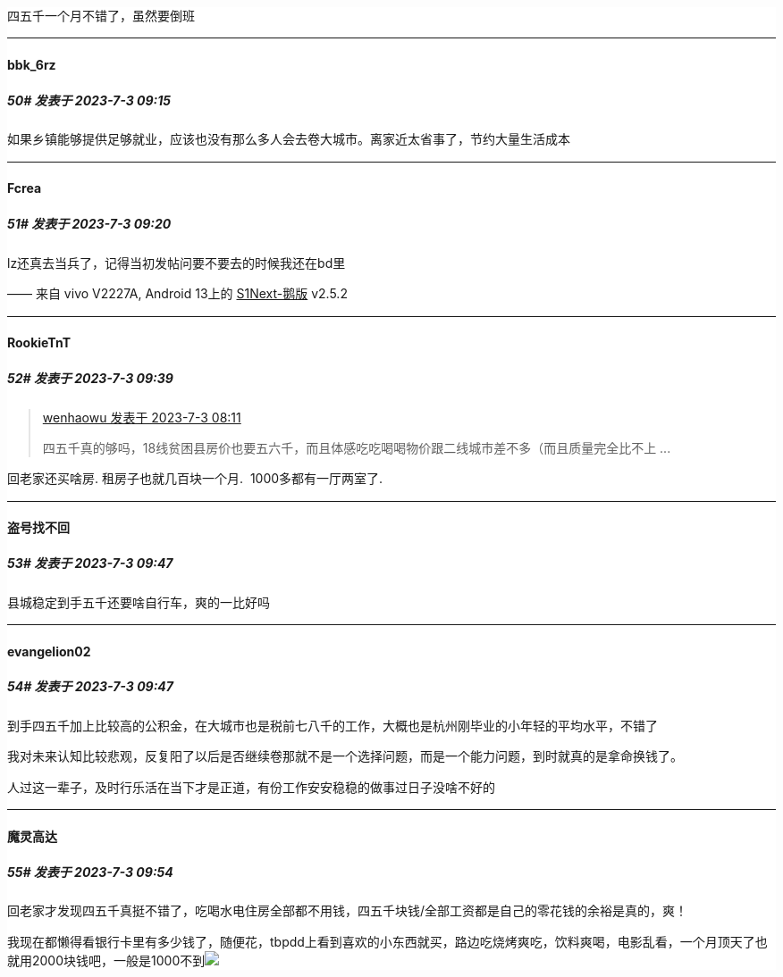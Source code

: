 四五千一个月不错了，虽然要倒班

*****

####  bbk_6rz  
##### 50#       发表于 2023-7-3 09:15

如果乡镇能够提供足够就业，应该也没有那么多人会去卷大城市。离家近太省事了，节约大量生活成本

*****

####  Fcrea  
##### 51#       发表于 2023-7-3 09:20

lz还真去当兵了，记得当初发帖问要不要去的时候我还在bd里

—— 来自 vivo V2227A, Android 13上的 [S1Next-鹅版](https://github.com/ykrank/S1-Next/releases) v2.5.2

*****

####  RookieTnT  
##### 52#       发表于 2023-7-3 09:39

<blockquote><a href="httphttps://bbs.saraba1st.com/2b/forum.php?mod=redirect&amp;goto=findpost&amp;pid=61525403&amp;ptid=2142762" target="_blank">wenhaowu 发表于 2023-7-3 08:11</a>

四五千真的够吗，18线贫困县房价也要五六千，而且体感吃吃喝喝物价跟二线城市差不多（而且质量完全比不上 ...</blockquote>
回老家还买啥房. 租房子也就几百块一个月.  1000多都有一厅两室了.

*****

####  盗号找不回  
##### 53#       发表于 2023-7-3 09:47

县城稳定到手五千还要啥自行车，爽的一比好吗

*****

####  evangelion02  
##### 54#       发表于 2023-7-3 09:47

到手四五千加上比较高的公积金，在大城市也是税前七八千的工作，大概也是杭州刚毕业的小年轻的平均水平，不错了

我对未来认知比较悲观，反复阳了以后是否继续卷那就不是一个选择问题，而是一个能力问题，到时就真的是拿命换钱了。

人过这一辈子，及时行乐活在当下才是正道，有份工作安安稳稳的做事过日子没啥不好的

*****

####  魔灵高达  
##### 55#       发表于 2023-7-3 09:54

回老家才发现四五千真挺不错了，吃喝水电住房全部都不用钱，四五千块钱/全部工资都是自己的零花钱的余裕是真的，爽！

我现在都懒得看银行卡里有多少钱了，随便花，tbpdd上看到喜欢的小东西就买，路边吃烧烤爽吃，饮料爽喝，电影乱看，一个月顶天了也就用2000块钱吧，一般是1000不到<img src="https://static.saraba1st.com/image/smiley/face2017/066.png" referrerpolicy="no-referrer">
